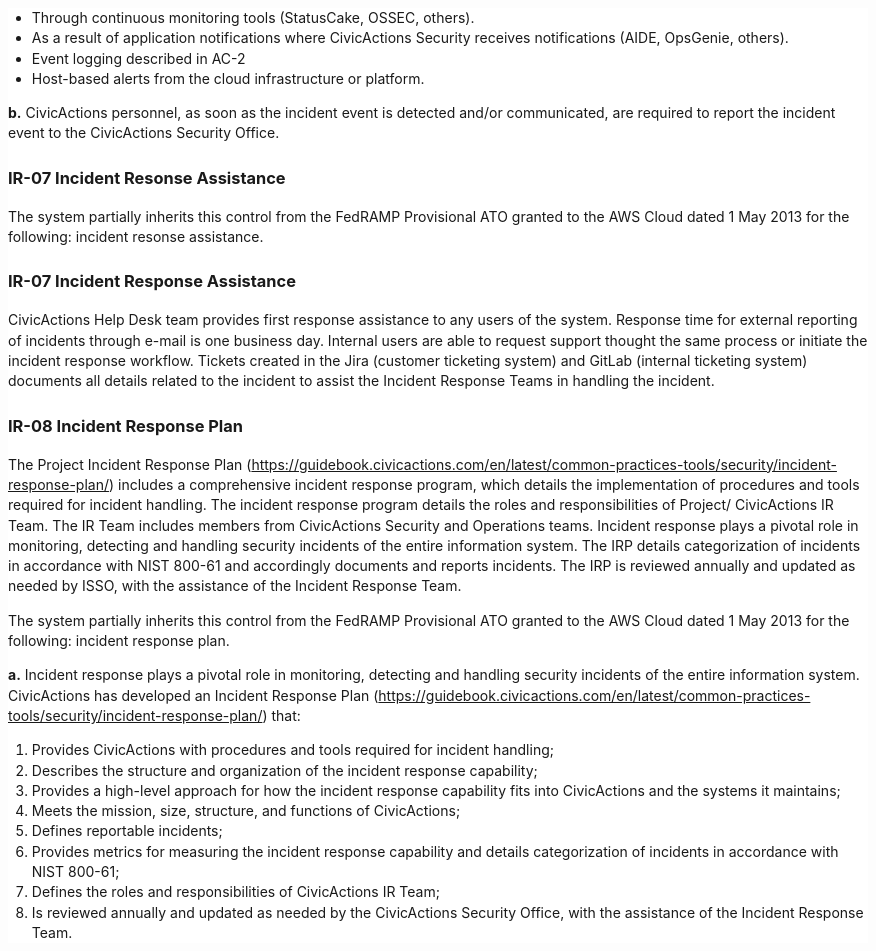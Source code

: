 - Through continuous monitoring tools (StatusCake, OSSEC, others).
- As a result of application notifications where CivicActions Security receives notifications (AIDE, OpsGenie, others).
- Event logging described in AC-2
- Host-based alerts from the cloud infrastructure or platform.

**b.**	CivicActions personnel, as soon as the incident event is detected and/or communicated, are required to report the incident event to the CivicActions Security Office.

### IR-07 Incident Resonse Assistance

The system partially inherits this control from the FedRAMP Provisional ATO granted to the AWS Cloud dated 1 May 2013 for the following: incident resonse assistance.


### IR-07 Incident Response Assistance

CivicActions Help Desk team provides first response assistance to any users of the system. Response time for external reporting of incidents through e-mail is one business day. Internal users are able to request support thought the same process or initiate the incident response workflow. Tickets created in the Jira (customer ticketing system) and GitLab (internal ticketing system) documents all details related to the incident to assist the Incident Response Teams in handling the incident.


### IR-08 Incident Response Plan

The Project Incident Response Plan (<https://guidebook.civicactions.com/en/latest/common-practices-tools/security/incident-response-plan/>) includes a comprehensive incident response program, which details the implementation of procedures and tools required for incident handling. The incident response program details the roles and responsibilities of Project/ CivicActions IR Team. The IR Team includes members from CivicActions Security and Operations teams. Incident response plays a pivotal role in monitoring, detecting and handling security incidents of the entire information system. The IRP details categorization of incidents in accordance with NIST 800-61 and accordingly documents and reports incidents. The IRP is reviewed annually and updated as needed by ISSO, with the assistance of the Incident Response Team.


The system partially inherits this control from the FedRAMP Provisional ATO granted to the AWS Cloud dated 1 May 2013 for the following: incident response plan.


**a.**	Incident response plays a pivotal role in monitoring, detecting and handling security incidents of the entire information system. CivicActions has developed an Incident Response Plan (<https://guidebook.civicactions.com/en/latest/common-practices-tools/security/incident-response-plan/>) that:

1. Provides CivicActions with procedures and tools required for incident handling;
2. Describes the structure and organization of the incident response capability;
3. Provides a high-level approach for how the incident response capability fits into CivicActions and the systems it maintains;
4. Meets the mission, size, structure, and functions of CivicActions;
5. Defines reportable incidents;
6. Provides metrics for measuring the incident response capability and details categorization of incidents in accordance with NIST 800-61;
7. Defines the roles and responsibilities of CivicActions IR Team;
8. Is reviewed annually and updated as needed by the CivicActions Security Office, with the assistance of the Incident Response Team.
